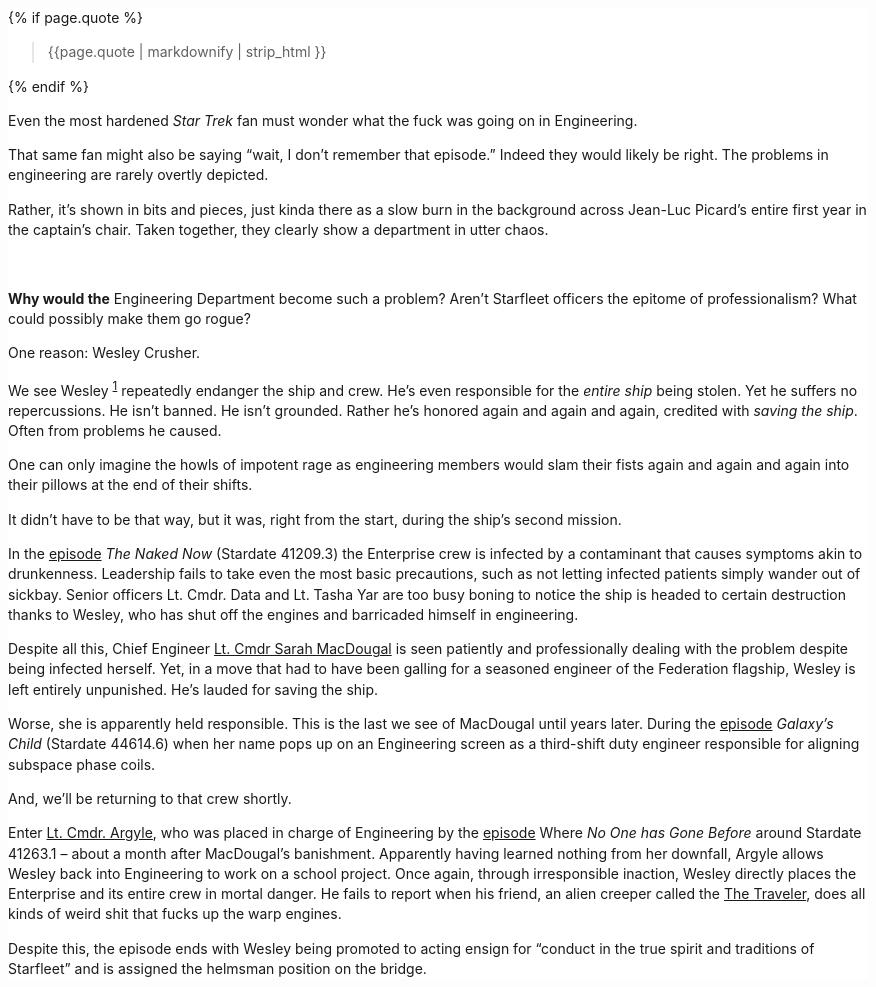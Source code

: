 {% if page.quote %}
  <aside class="blog-pullquote">
  <blockquote>{{page.quote | markdownify | strip_html }}</blockquote>
  </aside>
{% endif %}

Even the most hardened *Star Trek* fan must wonder what the fuck was going on in Engineering.

That same fan might also be saying “wait, I don’t remember that episode.” Indeed they would likely be right. The problems in engineering are rarely overtly depicted.

Rather, it’s shown in bits and pieces, just kinda there as a slow burn in the background across Jean-Luc Picard’s entire first year in the captain’s chair. Taken together, they clearly show a department in utter chaos.

&nbsp;

**Why would the** Engineering Department become such a problem? Aren’t Starfleet officers the epitome of professionalism? What could possibly make them go rogue?

One reason: Wesley Crusher.

We see Wesley <sup>[1][2]</sup> repeatedly endanger the ship and crew. He’s even responsible for the _entire ship_ being stolen. Yet he suffers no repercussions. He isn’t banned. He isn’t grounded. Rather he’s honored again and again and again, credited with _saving the ship_. Often from problems he caused.

One can only imagine the howls of impotent rage as engineering members would slam their fists again and again and again into their pillows at the end of their shifts.

It didn’t have to be that way, but it was, right from the start, during the ship’s second mission.

In the [episode][14] _The Naked Now_ (Stardate 41209.3) the Enterprise crew is infected by a contaminant that causes symptoms akin to drunkenness. Leadership fails to take even the most basic precautions, such as not letting infected patients simply wander out of sickbay. Senior officers Lt. Cmdr. Data and Lt. Tasha Yar are too busy boning to notice the ship is headed to certain destruction thanks to Wesley, who has shut off the engines and barricaded himself in engineering.

Despite all this, Chief Engineer [Lt. Cmdr Sarah MacDougal][15] is seen patiently and professionally dealing with the problem despite being infected herself. Yet, in a move that had to have been galling for a seasoned engineer of the Federation flagship, Wesley is left entirely unpunished. He’s lauded for saving the ship.

Worse, she is apparently held responsible. This is the last we see of MacDougal until years later. During the [episode][16] _Galaxy’s Child_ (Stardate 44614.6) when her name pops up on an Engineering screen as a third-shift duty engineer responsible for aligning subspace phase coils.

And, we’ll be returning to that crew shortly.

Enter [Lt. Cmdr. Argyle][17], who was placed in charge of Engineering by the [episode][18] Where _No One has Gone Before_ around Stardate 41263.1 – about a month after MacDougal’s banishment. Apparently having learned nothing from her downfall, Argyle allows Wesley back into Engineering to work on a school project. Once again, through irresponsible inaction, Wesley directly places the Enterprise and its entire crew in mortal danger. He fails to report when his friend, an alien creeper called the [The Traveler][19], does all kinds of weird shit that fucks up the warp engines.

Despite this, the episode ends with Wesley being promoted to acting ensign for “conduct in the true spirit and traditions of Starfleet” and is assigned the helmsman position on the bridge.


[1]: #footnote-one
[2]: #footnote-two
[3]: #footnote-three
[4]: #footnote-four
[5]: https://en.wikipedia.org/wiki/Stations_of_the_Cross
[6]: http://memory-alpha.wikia.com/wiki/Hard_Time_(episode)
[7]: http://memory-alpha.wikia.com/wiki/Federation-Cardassian_War
[8]: http://images2.wikia.nocookie.net/__cb20080710225853/memoryalpha/en/images/6/62/Miles_O'Brien,_2364.jpg
[9]: https://m0vie.files.wordpress.com/2012/11/tng-lonelyamongus8.jpg?w=468
[10]: https://i.pinimg.com/736x/d3/37/e5/d337e5c16382567f4d7093096288bd33.jpg
[11]: http://www.imdb.com/title/tt0708713/
[12]: http://chiefobrienatwork.com/
[13]: https://en.wikipedia.org/wiki/Reginald_Barclay
[14]: http://memory-alpha.wikia.com/wiki/The_Naked_Now_(episode)
[15]: http://memory-alpha.wikia.com/wiki/Sarah_MacDougal
[16]: http://memory-alpha.wikia.com/wiki/Galaxy%27s_Child_%28episode%29
[17]: http://memory-alpha.wikia.com/wiki/Argyle
[18]: http://memory-alpha.wikia.com/wiki/Where_No_One_Has_Gone_Before_(episode)
[19]: http://memory-alpha.wikia.com/wiki/The_Traveler
[20]: http://memory-alpha.wikia.com/wiki/Synthehol
[21]: http://memory-alpha.wikia.com/wiki/The_Last_Outpost_(episode)
[22]: http://memory-alpha.wikia.com/wiki/11001001_(episode)
[23]: https://en.wikipedia.org/wiki/The_Arsenal_of_Freedom
[24]: https://en.wikipedia.org/wiki/Lieutenant_(navy)
[25]: https://en.wikipedia.org/wiki/Lieutenant_(junior_grade)
[26]: http://chakoteya.net/NextGen/122.htm
[27]: http://memory-alpha.wikia.com/wiki/Vagra_II
[28]: http://memory-alpha.wikia.com/wiki/Armus
[29]: http://godfather.wikia.com/wiki/Consigliere
[30]: https://en.wikipedia.org/wiki/Elementary,_Dear_Data
[31]: https://www.youtube.com/watch?v=Iwio208q3jY
[32]: http://i2.wp.com/31.media.tumblr.com/tumblr_lo06butcAH1qmaofno1_r2_500.png
[33]: http://38.media.tumblr.com/tumblr_lo05n7zwpo1qmaofno1_500.png